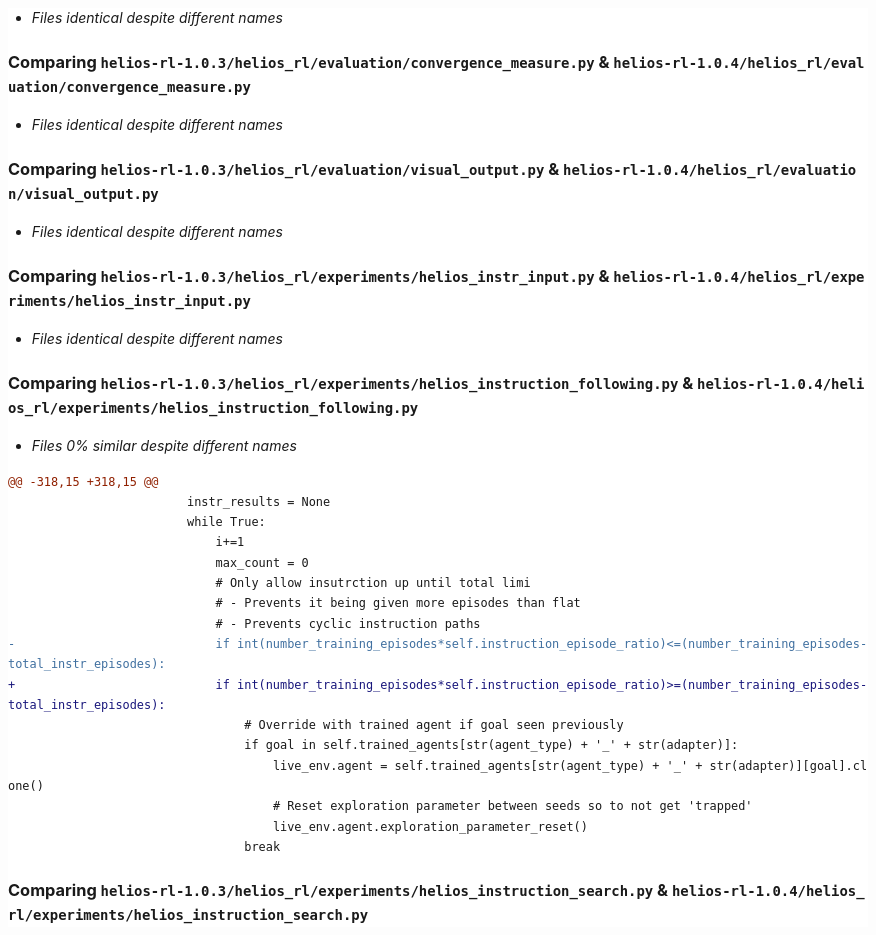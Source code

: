 * *Files identical despite different names*

### Comparing `helios-rl-1.0.3/helios_rl/evaluation/convergence_measure.py` & `helios-rl-1.0.4/helios_rl/evaluation/convergence_measure.py`

 * *Files identical despite different names*

### Comparing `helios-rl-1.0.3/helios_rl/evaluation/visual_output.py` & `helios-rl-1.0.4/helios_rl/evaluation/visual_output.py`

 * *Files identical despite different names*

### Comparing `helios-rl-1.0.3/helios_rl/experiments/helios_instr_input.py` & `helios-rl-1.0.4/helios_rl/experiments/helios_instr_input.py`

 * *Files identical despite different names*

### Comparing `helios-rl-1.0.3/helios_rl/experiments/helios_instruction_following.py` & `helios-rl-1.0.4/helios_rl/experiments/helios_instruction_following.py`

 * *Files 0% similar despite different names*

```diff
@@ -318,15 +318,15 @@
                         instr_results = None
                         while True:
                             i+=1
                             max_count = 0
                             # Only allow insutrction up until total limi
                             # - Prevents it being given more episodes than flat
                             # - Prevents cyclic instruction paths
-                            if int(number_training_episodes*self.instruction_episode_ratio)<=(number_training_episodes-total_instr_episodes):
+                            if int(number_training_episodes*self.instruction_episode_ratio)>=(number_training_episodes-total_instr_episodes):
                                 # Override with trained agent if goal seen previously
                                 if goal in self.trained_agents[str(agent_type) + '_' + str(adapter)]:
                                     live_env.agent = self.trained_agents[str(agent_type) + '_' + str(adapter)][goal].clone()
                                     # Reset exploration parameter between seeds so to not get 'trapped'
                                     live_env.agent.exploration_parameter_reset()
                                 break
```

### Comparing `helios-rl-1.0.3/helios_rl/experiments/helios_instruction_search.py` & `helios-rl-1.0.4/helios_rl/experiments/helios_instruction_search.py`
